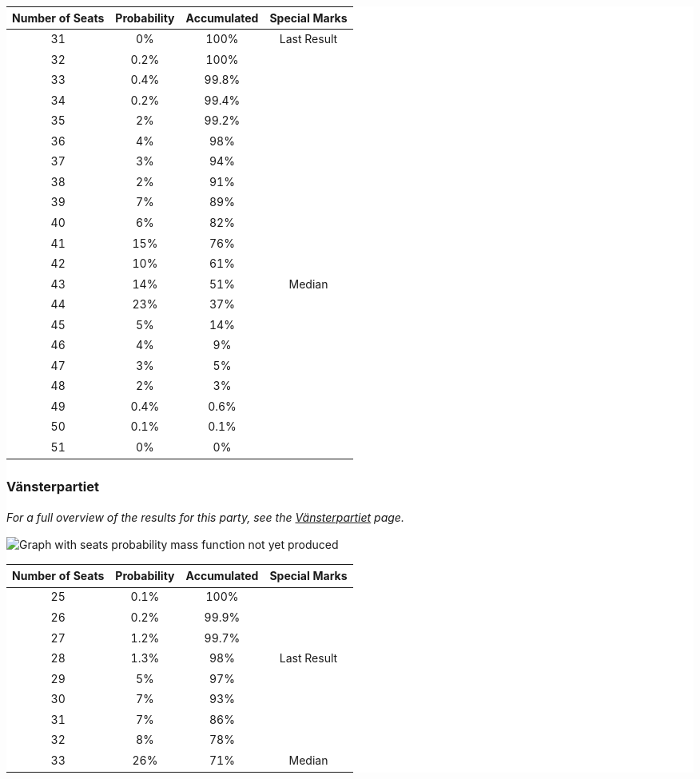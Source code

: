 | Number of Seats | Probability | Accumulated | Special Marks |
|:---------------:|:-----------:|:-----------:|:-------------:|
| 31 | 0% | 100% | Last Result |
| 32 | 0.2% | 100% |  |
| 33 | 0.4% | 99.8% |  |
| 34 | 0.2% | 99.4% |  |
| 35 | 2% | 99.2% |  |
| 36 | 4% | 98% |  |
| 37 | 3% | 94% |  |
| 38 | 2% | 91% |  |
| 39 | 7% | 89% |  |
| 40 | 6% | 82% |  |
| 41 | 15% | 76% |  |
| 42 | 10% | 61% |  |
| 43 | 14% | 51% | Median |
| 44 | 23% | 37% |  |
| 45 | 5% | 14% |  |
| 46 | 4% | 9% |  |
| 47 | 3% | 5% |  |
| 48 | 2% | 3% |  |
| 49 | 0.4% | 0.6% |  |
| 50 | 0.1% | 0.1% |  |
| 51 | 0% | 0% |  |

### Vänsterpartiet

*For a full overview of the results for this party, see the [Vänsterpartiet](party-vänsterpartiet.html) page.*

![Graph with seats probability mass function not yet produced](2021-06-02-Demoskop-seats-pmf-vänsterpartiet.png "Seats Probability Mass Function")

| Number of Seats | Probability | Accumulated | Special Marks |
|:---------------:|:-----------:|:-----------:|:-------------:|
| 25 | 0.1% | 100% |  |
| 26 | 0.2% | 99.9% |  |
| 27 | 1.2% | 99.7% |  |
| 28 | 1.3% | 98% | Last Result |
| 29 | 5% | 97% |  |
| 30 | 7% | 93% |  |
| 31 | 7% | 86% |  |
| 32 | 8% | 78% |  |
| 33 | 26% | 71% | Median |